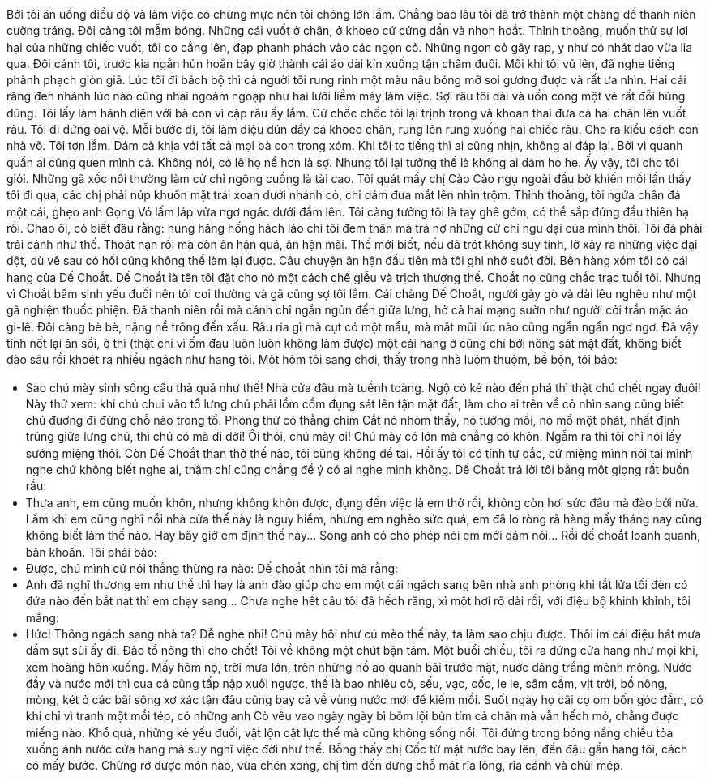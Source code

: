 Bởi tôi ăn uống điều độ và làm việc có chừng mực nên tôi chóng lớn lắm. Chẳng bao lâu tôi đã trở thành một chàng dế thanh niên cường tráng. Ðôi càng tôi mẫm bóng. Những cái vuốt ở chân, ở khoeo cứ cứng dần và nhọn hoắt. Thỉnh thoảng, muốn thử sự lợi hại của những chiếc vuốt, tôi co cẳng lên, đạp phanh phách vào các ngọn cỏ. Những ngọn cỏ gãy rạp, y như có nhát dao vừa lia qua. Ðôi cánh tôi, trước kia ngắn hủn hoẳn bây giờ thành cái áo dài kín xuống tận chấm đuôi. Mỗi khi tôi vũ lên, đã nghe tiếng phành phạch giòn giã. Lúc tôi đi bách bộ thì cả người tôi rung rinh một màu nâu bóng mỡ soi gương được và rất ưa nhìn. Hai cái răng đen nhánh lúc nào cũng nhai ngoàm ngoạp như hai lưỡi liềm máy làm việc. Sợi râu tôi dài và uốn cong một vẻ rất đỗi hùng dũng. Tôi lấy làm hãnh diện với bà con vì cặp râu ấy lắm. Cứ chốc chốc tôi lại trịnh trọng và khoan thai đưa cả hai chân lên vuốt râu.
Tôi đi đứng oai vệ. Mỗi bước đi, tôi làm điệu dún dẩy cá khoeo chân, rung lên rung xuống hai chiếc râu. Cho ra kiểu cách con nhà võ. Tôi tợn lắm. Dám cà khịa với tất cả mọi bà con trong xóm. Khi tôi to tiếng thì ai cũng nhịn, không ai đáp lại. Bởi vì quanh quẩn ai cũng quen mình cả. Không nói, có lẽ họ nể hơn là sợ. Nhưng tôi lại tưởng thế là không ai dám ho he. Ấy vậy, tôi cho tôi giỏi. Những gã xốc nổi thường làm cử chỉ ngông cuồng là tài cao. Tôi quát mấy chị Cào Cào ngụ ngoài đầu bờ khiến mỗi lần thấy tôi đi qua, các chị phải núp khuôn mặt trái xoan dưới nhánh cỏ, chỉ dám đưa mắt lên nhìn trộm. Thỉnh thoảng, tôi ngứa chân đá một cái, ghẹo anh Gọng Vó lấm láp vừa ngơ ngác dưới đầm lên. Tôi càng tưởng tôi là tay ghê gớm, có thể sắp đứng đầu thiên hạ rồi.
Chao ôi, có biết đâu rằng: hung hăng hống hách láo chỉ tôi đem thân mà trả nợ những cử chỉ ngu dại của mình thôi. Tôi đã phải trải cảnh như thế. Thoát nạn rồi mà còn ân hận quá, ân hận mãi. Thế mới biết, nếu đã trót không suy tính, lỡ xảy ra những việc dại dột, dù về sau có hối cũng không thể làm lại được.
Câu chuyện ân hận đầu tiên mà tôi ghi nhớ suốt đời.
Bên hàng xóm tôi có cái hang của Dế Choắt. Dế Choắt là tên tôi đặt cho nó một cách chế giễu và trịch thượng thế. Choắt nọ cũng chắc trạc tuổi tôi. Nhưng vì Choắt bẩm sinh yếu đuối nên tôi coi thường và gã cũng sợ tôi lắm. Cái chàng Dế Choắt, người gày gò và dài lêu nghêu như một gã nghiện thuốc phiện. Ðã thanh niên rồi mà cánh chỉ ngắn ngủn đến giữa lưng, hở cả hai mạng sườn như người cởi trần mặc áo gi-lê. Ðôi càng bè bè, nặng nề trông đến xấu. Râu ria gì mà cụt có một mẩu, mà mặt mũi lúc nào cũng ngẩn ngẩn ngơ ngơ. Ðã vậy tính nết lại ăn sổi, ở thì (thật chỉ vì ốm đau luôn luôn không làm được) một cái hang ở cũng chỉ bới nông sát mặt đất, không biết đào sâu rồi khoét ra nhiều ngách như hang tôi.
Một hôm tôi sang chơi, thấy trong nhà luộm thuộm, bề bộn, tôi bảo:
- Sao chú mày sinh sống cẩu thả quá như thế! Nhà cửa đâu mà tuềnh toàng. Ngộ có kẻ nào đến phá thì thật chú chết ngay đuôi! Này thử xem: khi chú chui vào tổ lưng chú phải lồm cồm đụng sát lên tận mặt đất, làm cho ai trên về cỏ nhìn sang cũng biết chú đương đi đứng chỗ nào trong tổ. Phỏng thử có thằng chim Cắt nó nhòm thấy, nó tưởng mồi, nó mổ một phát, nhất định trúng giữa lưng chú, thì chú có mà đi đời! Ôi thôi, chú mày ơi! Chú mày có lớn mà chẳng có khôn.
Ngẫm ra thì tôi chỉ nói lấy sướng miệng thôi. Còn Dế Choắt than thở thế nào, tôi cũng không để tai. Hồi ấy tôi có tính tự đắc, cứ miệng mình nói tai mình nghe chứ không biết nghe ai, thậm chí cũng chẳng để ý có ai nghe mình không.
Dế Choắt trả lời tôi bằng một giọng rất buồn rầu:
- Thưa anh, em cũng muốn khôn, nhưng không khôn được, đụng đến việc là em thở rồi, không còn hơi sức đâu mà đào bới nữa. Lắm khi em cũng nghĩ nỗi nhà cửa thế này là nguy hiểm, nhưng em nghèo sức quá, em đã lo ròng rã hàng mấy tháng nay cũng không biết làm thế nào. Hay bây giờ em định thế này... Song anh có cho phép nói em mới dám nói...
Rồi dế choắt loanh quanh, băn khoăn. Tôi phải bảo:
- Ðược, chú mình cứ nói thẳng thừng ra nào:
Dế choắt nhìn tôi mà rằng:
- Anh đã nghĩ thương em như thế thì hay là anh đào giúp cho em một cái ngách sang bên nhà anh phòng khi tắt lửa tối đèn có đứa nào đến bắt nạt thì em chạy sang...
Chưa nghe hết câu tôi đã hếch răng, xì một hơi rõ dài rồi, với điệu bộ khinh khỉnh, tôi mắng:
- Hức! Thông ngách sang nhà ta? Dễ nghe nhỉ! Chú mày hôi như cú mèo thế này, ta làm sao chịu được. Thôi im cái điệu hát mưa dầm sụt sùi ấy đi. Ðào tổ nông thì cho chết!
Tôi về không một chút bận tâm.
Một buổi chiều, tôi ra đứng cửa hang như mọi khi, xem hoàng hôn xuống.
Mấy hôm nọ, trời mưa lớn, trên những hồ ao quanh bãi trước mặt, nước dâng trắng mênh mông. Nước đầy và nước mới thì cua cá cũng tấp nập xuôi ngược, thế là bao nhiêu cò, sếu, vạc, cốc, le le, sâm cầm, vịt trời, bồ nông, mòng, két ở các bãi sông xơ xác tận đâu cũng bay cả về vùng nước mới để kiếm mồi. Suốt ngày họ cãi cọ om bốn góc đầm, có khi chỉ vì tranh một mồi tép, có những anh Cò vêu vao ngày ngày bì bõm lội bùn tím cả chân mà vẫn hếch mỏ, chẳng được miếng nào. Khổ quá, những kẻ yếu đuối, vật lộn cật lực thế mà cũng không sống nổi. Tôi đứng trong bóng nắng chiều tỏa xuống ánh nước cửa hang mà suy nghĩ việc đời như thế.
Bỗng thấy chị Cốc từ mặt nước bay lên, đến đậu gần hang tôi, cách có mấy bước. Chừng rớ được món nào, vừa chén xong, chị tìm đến đứng chỗ mát rỉa lông, rỉa cánh và chùi mép.